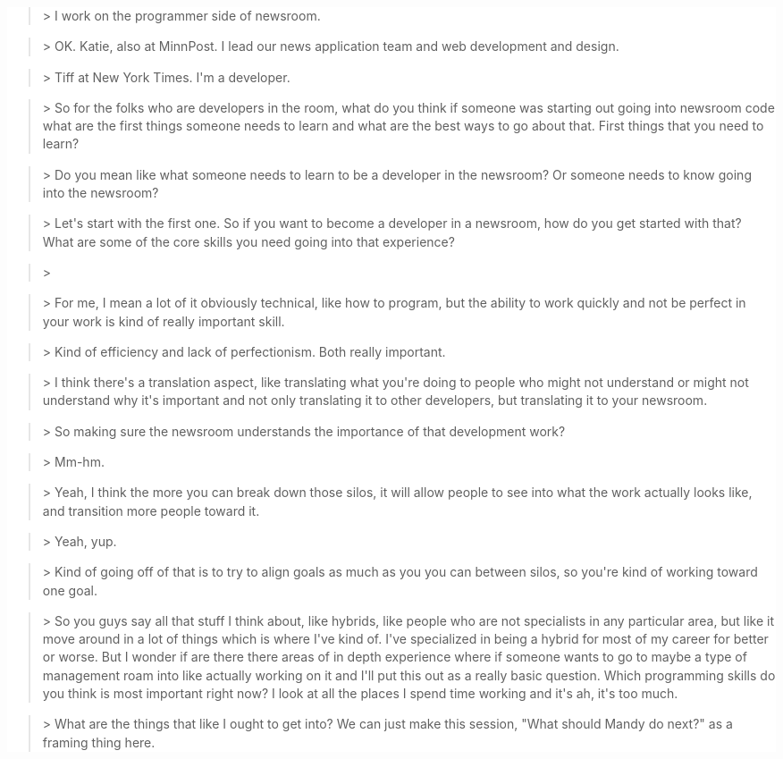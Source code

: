 >&gt; I work on the programmer side of newsroom.  


>&gt; OK.  Katie, also at MinnPost.  I lead our news application team and web development and design.  


>&gt; Tiff at New York Times.  I'm a developer.  


>&gt; So for the folks who are developers in the room, what do you think if someone was starting out going into newsroom code what are the first things someone needs to learn and what are the best ways to go about that.  First things that you need to learn?  


>&gt; Do you mean like what someone needs to learn to be a developer in the newsroom?  Or someone needs to know going into the newsroom?  


>&gt; Let's start with the first one.  So if you want to become a developer in a newsroom, how do you get started with that?  What are some of the core skills you need going into that experience?  


>&gt;  


>&gt; For me, I mean a lot of it obviously technical, like how to program, but the ability to work quickly and not be perfect in your work is kind of really important skill.  


>&gt; Kind of efficiency and lack of perfectionism.  Both really important.  


>&gt; I think there's a translation aspect, like translating what you're doing to people who might not understand or might not understand why it's important and not only translating it to other developers, but translating it to your newsroom.  


>&gt; So making sure the newsroom understands the importance of that development work?  


>&gt; Mm-hm.  


>&gt; Yeah, I think the more you can break down those silos, it will allow people to see into what the work actually looks like, and transition more people toward it.  


>&gt; Yeah, yup.  


>&gt; Kind of going off of that is to try to align goals as much as you you can between silos, so you're kind of working toward one goal.  


>&gt; So you guys say all that stuff I think about, like hybrids, like people who are not specialists in any particular area, but like it move around in a lot of things which is where I've kind of.  I've specialized in being a hybrid for most of my career for better or worse.  But I wonder if are there there areas of in depth experience where if someone wants to go to maybe a type of management roam into like actually working on it and I'll put this out as a really basic question.  Which programming skills do you think is most important right now?  I look at all the places I spend time working and it's ah, it's too much.  


>&gt; What are the things that like I ought to get into?  We can just make this session, "What should Mandy do next?" as a framing thing here.  
